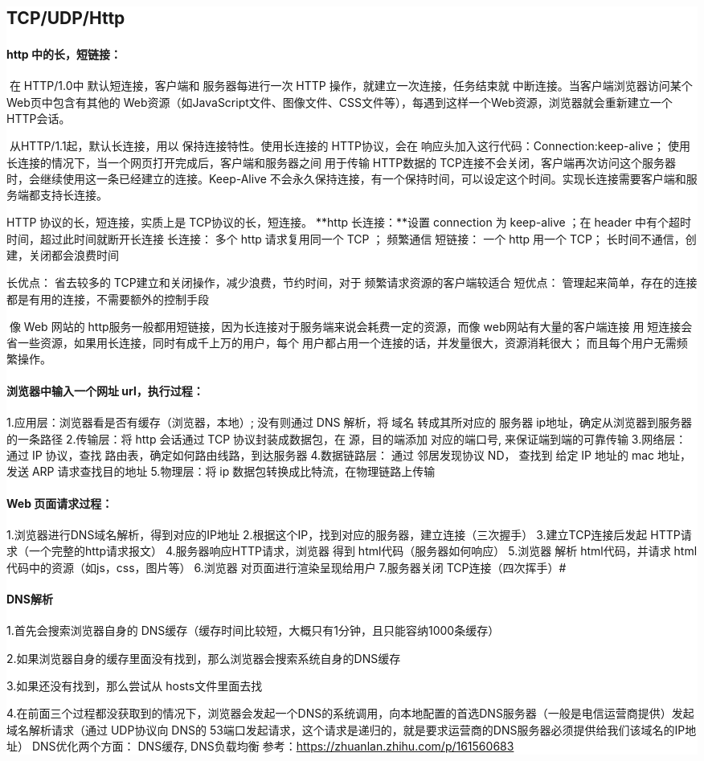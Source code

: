 ## TCP/UDP/Http

#### http 中的长，短链接：

​		在 HTTP/1.0中 默认短连接，客户端和 服务器每进行一次 HTTP 操作，就建立一次连接，任务结束就 中断连接。当客户端浏览器访问某个Web页中包含有其他的 Web资源（如JavaScript文件、图像文件、CSS文件等），每遇到这样一个Web资源，浏览器就会重新建立一个HTTP会话。

​		从HTTP/1.1起，默认长连接，用以 保持连接特性。使用长连接的 HTTP协议，会在 响应头加入这行代码：Connection:keep-alive；
使用长连接的情况下，当一个网页打开完成后，客户端和服务器之间 用于传输 HTTP数据的 TCP连接不会关闭，客户端再次访问这个服务器时，会继续使用这一条已经建立的连接。Keep-Alive 不会永久保持连接，有一个保持时间，可以设定这个时间。实现长连接需要客户端和服务端都支持长连接。

HTTP 协议的长，短连接，实质上是 TCP协议的长，短连接。
**http 长连接：**设置 connection 为 keep-alive ；在 header 中有个超时时间，超过此时间就断开长连接
长连接： 多个 http 请求复用同一个 TCP ； 频繁通信 
短链接： 一个 http 用一个 TCP；  长时间不通信，创建，关闭都会浪费时间

长优点： 省去较多的 TCP建立和关闭操作，减少浪费，节约时间，对于 频繁请求资源的客户端较适合 
短优点： 管理起来简单，存在的连接都是有用的连接，不需要额外的控制手段 

​		像 Web 网站的 http服务一般都用短链接，因为长连接对于服务端来说会耗费一定的资源，而像 web网站有大量的客户端连接 用 短连接会省一些资源，如果用长连接，同时有成千上万的用户，每个 用户都占用一个连接的话，并发量很大，资源消耗很大； 而且每个用户无需频繁操作。



#### 浏览器中输入一个网址 url，执行过程：

1.应用层：浏览器看是否有缓存（浏览器，本地）; 没有则通过 DNS 解析，将 域名 转成其所对应的 服务器 ip地址，确定从浏览器到服务器的一条路径
2.传输层：将 http 会话通过 TCP 协议封装成数据包，在 源，目的端添加 对应的端口号, 来保证端到端的可靠传输
3.网络层：通过 IP 协议，查找 路由表，确定如何路由线路，到达服务器
4.数据链路层： 通过 邻居发现协议 ND， 查找到 给定 IP 地址的 mac 地址，发送 ARP 请求查找目的地址
5.物理层：将 ip 数据包转换成比特流，在物理链路上传输

#### Web 页面请求过程：

1.浏览器进行DNS域名解析，得到对应的IP地址
2.根据这个IP，找到对应的服务器，建立连接（三次握手）
3.建立TCP连接后发起 HTTP请求（一个完整的http请求报文）
4.服务器响应HTTP请求，浏览器 得到 html代码（服务器如何响应）
5.浏览器 解析 html代码，并请求 html代码中的资源（如js，css，图片等）
6.浏览器 对页面进行渲染呈现给用户
7.服务器关闭 TCP连接（四次挥手）#

#### DNS解析

1.首先会搜索浏览器自身的 DNS缓存（缓存时间比较短，大概只有1分钟，且只能容纳1000条缓存）

2.如果浏览器自身的缓存里面没有找到，那么浏览器会搜索系统自身的DNS缓存

3.如果还没有找到，那么尝试从 hosts文件里面去找

4.在前面三个过程都没获取到的情况下，浏览器会发起一个DNS的系统调用，向本地配置的首选DNS服务器（一般是电信运营商提供）发起域名解析请求（通过 UDP协议向 DNS的 53端口发起请求，这个请求是递归的，就是要求运营商的DNS服务器必须提供给我们该域名的IP地址）
DNS优化两个方面： DNS缓存, DNS负载均衡
参考：https://zhuanlan.zhihu.com/p/161560683


